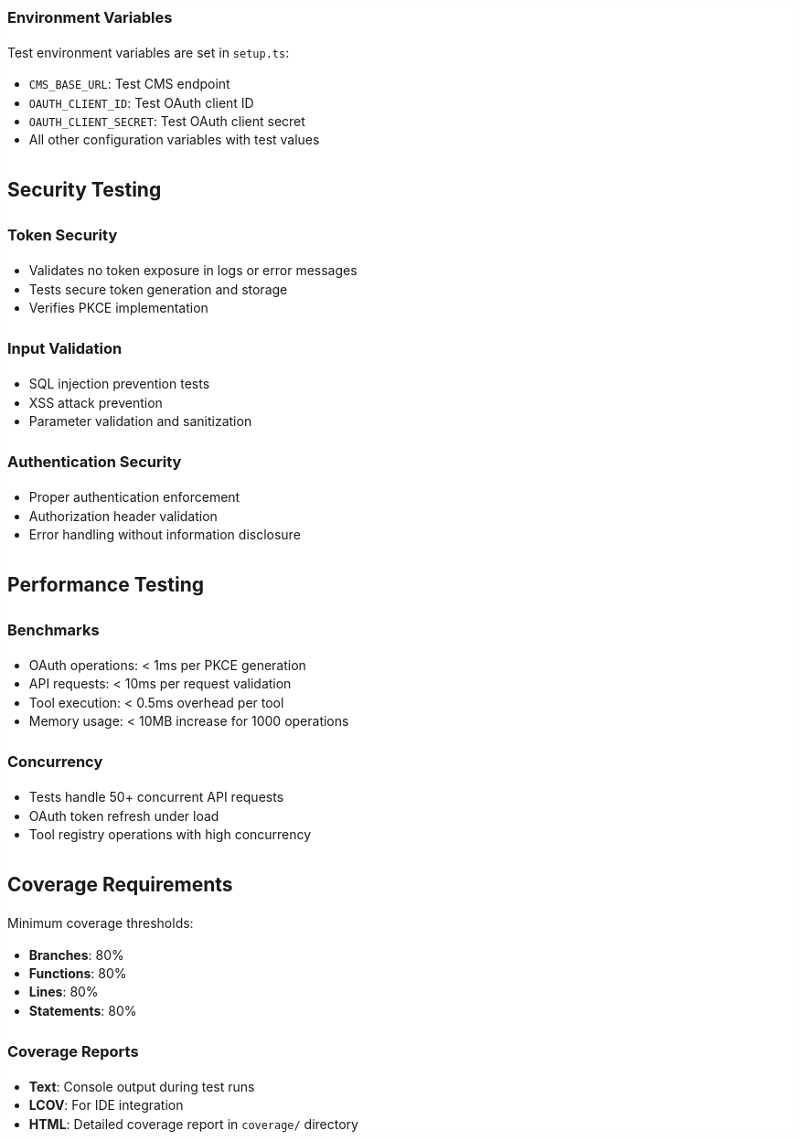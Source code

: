 ### Environment Variables
Test environment variables are set in `setup.ts`:
- `CMS_BASE_URL`: Test CMS endpoint
- `OAUTH_CLIENT_ID`: Test OAuth client ID
- `OAUTH_CLIENT_SECRET`: Test OAuth client secret
- All other configuration variables with test values

## Security Testing

### Token Security
- Validates no token exposure in logs or error messages
- Tests secure token generation and storage
- Verifies PKCE implementation

### Input Validation
- SQL injection prevention tests
- XSS attack prevention
- Parameter validation and sanitization

### Authentication Security
- Proper authentication enforcement
- Authorization header validation
- Error handling without information disclosure

## Performance Testing

### Benchmarks
- OAuth operations: < 1ms per PKCE generation
- API requests: < 10ms per request validation
- Tool execution: < 0.5ms overhead per tool
- Memory usage: < 10MB increase for 1000 operations

### Concurrency
- Tests handle 50+ concurrent API requests
- OAuth token refresh under load
- Tool registry operations with high concurrency

## Coverage Requirements

Minimum coverage thresholds:
- **Branches**: 80%
- **Functions**: 80%
- **Lines**: 80%
- **Statements**: 80%

### Coverage Reports
- **Text**: Console output during test runs
- **LCOV**: For IDE integration
- **HTML**: Detailed coverage report in `coverage/` directory
